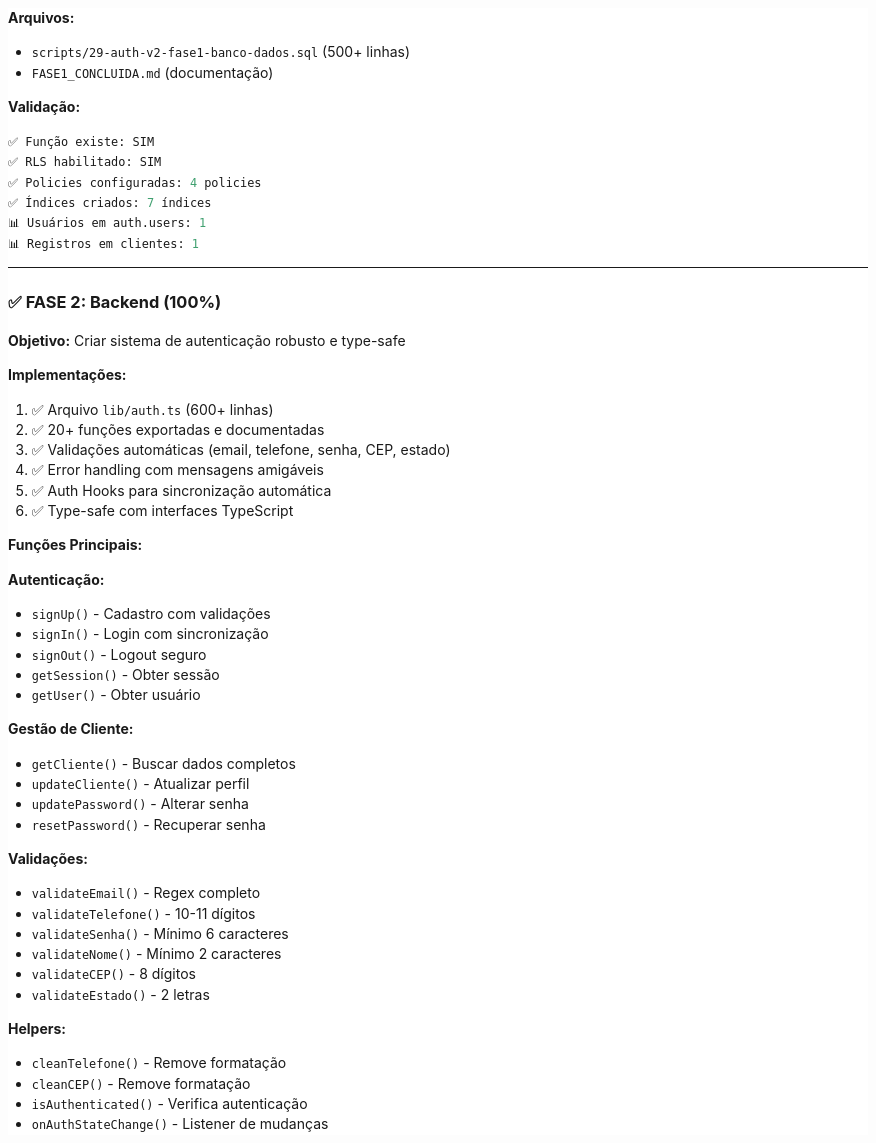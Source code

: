 **Arquivos:**
- `scripts/29-auth-v2-fase1-banco-dados.sql` (500+ linhas)
- `FASE1_CONCLUIDA.md` (documentação)

**Validação:**
```sql
✅ Função existe: SIM
✅ RLS habilitado: SIM
✅ Policies configuradas: 4 policies
✅ Índices criados: 7 índices
📊 Usuários em auth.users: 1
📊 Registros em clientes: 1
```

---

### ✅ **FASE 2: Backend (100%)**

**Objetivo:** Criar sistema de autenticação robusto e type-safe

**Implementações:**
1. ✅ Arquivo `lib/auth.ts` (600+ linhas)
2. ✅ 20+ funções exportadas e documentadas
3. ✅ Validações automáticas (email, telefone, senha, CEP, estado)
4. ✅ Error handling com mensagens amigáveis
5. ✅ Auth Hooks para sincronização automática
6. ✅ Type-safe com interfaces TypeScript

**Funções Principais:**

**Autenticação:**
- `signUp()` - Cadastro com validações
- `signIn()` - Login com sincronização
- `signOut()` - Logout seguro
- `getSession()` - Obter sessão
- `getUser()` - Obter usuário

**Gestão de Cliente:**
- `getCliente()` - Buscar dados completos
- `updateCliente()` - Atualizar perfil
- `updatePassword()` - Alterar senha
- `resetPassword()` - Recuperar senha

**Validações:**
- `validateEmail()` - Regex completo
- `validateTelefone()` - 10-11 dígitos
- `validateSenha()` - Mínimo 6 caracteres
- `validateNome()` - Mínimo 2 caracteres
- `validateCEP()` - 8 dígitos
- `validateEstado()` - 2 letras

**Helpers:**
- `cleanTelefone()` - Remove formatação
- `cleanCEP()` - Remove formatação
- `isAuthenticated()` - Verifica autenticação
- `onAuthStateChange()` - Listener de mudanças
